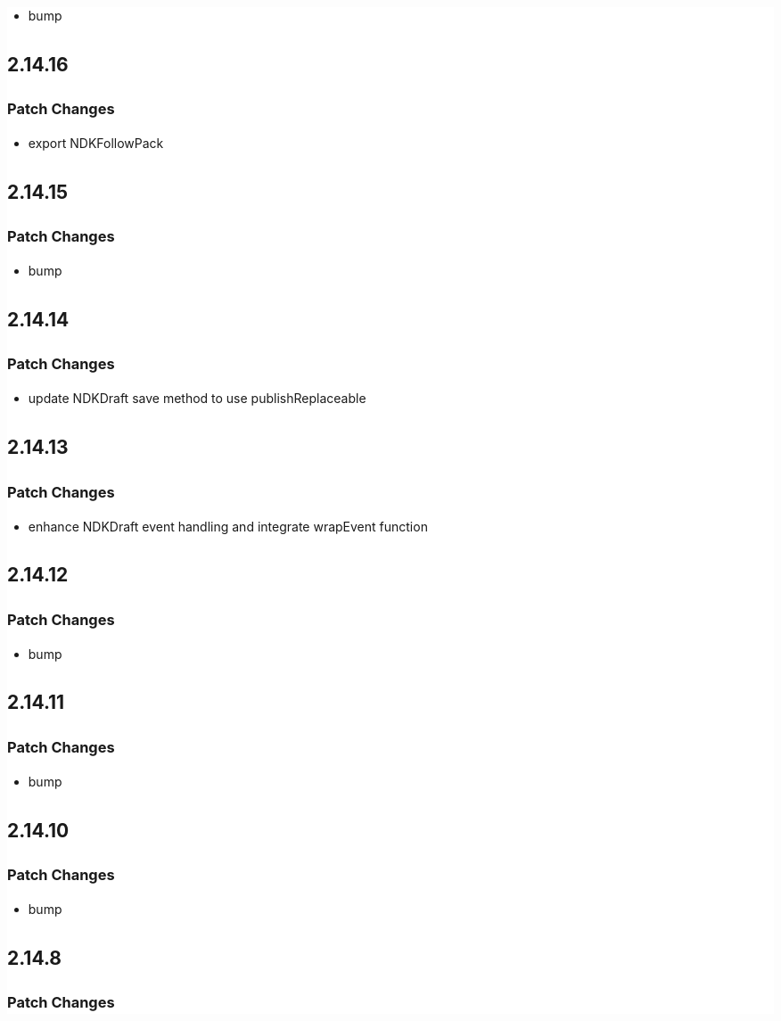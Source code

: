 - bump

## 2.14.16

### Patch Changes

- export NDKFollowPack

## 2.14.15

### Patch Changes

- bump

## 2.14.14

### Patch Changes

- update NDKDraft save method to use publishReplaceable

## 2.14.13

### Patch Changes

- enhance NDKDraft event handling and integrate wrapEvent function

## 2.14.12

### Patch Changes

- bump

## 2.14.11

### Patch Changes

- bump

## 2.14.10

### Patch Changes

- bump

## 2.14.8

### Patch Changes
